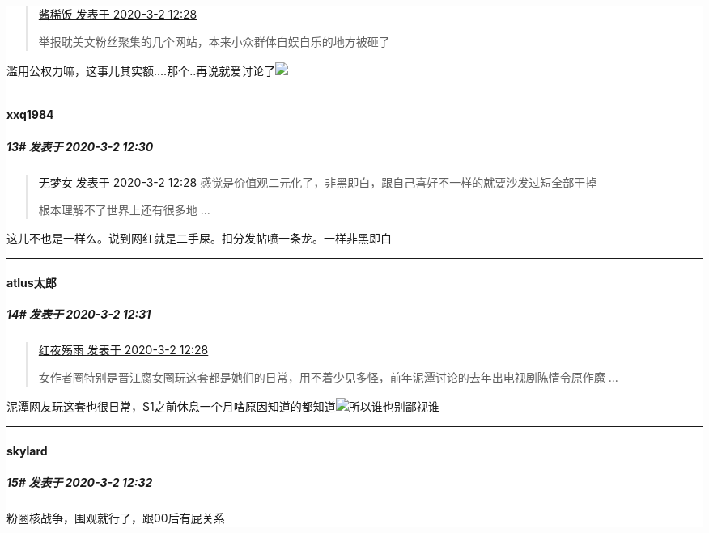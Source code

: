 

<blockquote><a href="httphttps://bbs.saraba1st.com/2b/forum.php?mod=redirect&amp;goto=findpost&amp;pid=46589383&amp;ptid=1916718" target="_blank">酱稀饭 发表于 2020-3-2 12:28</a>

举报耽美文粉丝聚集的几个网站，本来小众群体自娱自乐的地方被砸了</blockquote>
滥用公权力嘛，这事儿其实额....那个..再说就爱讨论了<img src="https://static.saraba1st.com/image/smiley/face2017/044.png" referrerpolicy="no-referrer">







*****

####  xxq1984  
##### 13#       发表于 2020-3-2 12:30



<blockquote><a href="httphttps://bbs.saraba1st.com/2b/forum.php?mod=redirect&amp;goto=findpost&amp;pid=46589372&amp;ptid=1916718" target="_blank">无梦女 发表于 2020-3-2 12:28</a>
感觉是价值观二元化了，非黑即白，跟自己喜好不一样的就要沙发过短全部干掉

根本理解不了世界上还有很多地 ...</blockquote>
这儿不也是一样么。说到网红就是二手屎。扣分发帖喷一条龙。一样非黑即白







*****

####  atlus太郎  
##### 14#       发表于 2020-3-2 12:31



<blockquote><a href="httphttps://bbs.saraba1st.com/2b/forum.php?mod=redirect&amp;goto=findpost&amp;pid=46589380&amp;ptid=1916718" target="_blank">红夜殇雨 发表于 2020-3-2 12:28</a>

女作者圈特别是晋江腐女圈玩这套都是她们的日常，用不着少见多怪，前年泥潭讨论的去年出电视剧陈情令原作魔 ...</blockquote>
泥潭网友玩这套也很日常，S1之前休息一个月啥原因知道的都知道<img src="https://static.saraba1st.com/image/smiley/face2017/188.png" referrerpolicy="no-referrer">所以谁也别鄙视谁







*****

####  skylard  
##### 15#       发表于 2020-3-2 12:32




粉圈核战争，围观就行了，跟00后有屁关系




